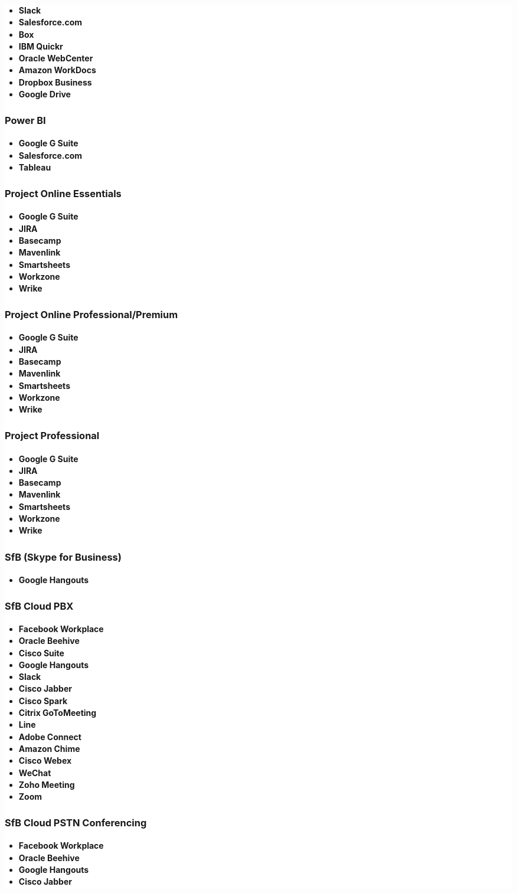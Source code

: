 - **Slack**
- **Salesforce.com**
- **Box**
- **IBM Quickr**
- **Oracle WebCenter**
- **Amazon WorkDocs**
- **Dropbox Business**
- **Google Drive**
### Power BI
- **Google G Suite**
- **Salesforce.com**
- **Tableau**
### Project Online Essentials
- **Google G Suite**
- **JIRA**
- **Basecamp**
- **Mavenlink**
- **Smartsheets**
- **Workzone**
- **Wrike**
### Project Online Professional/Premium
- **Google G Suite**
- **JIRA**
- **Basecamp**
- **Mavenlink**
- **Smartsheets**
- **Workzone**
- **Wrike**
### Project Professional
- **Google G Suite**
- **JIRA**
- **Basecamp**
- **Mavenlink**
- **Smartsheets**
- **Workzone**
- **Wrike**
### SfB (Skype for Business)
- **Google Hangouts**
### SfB Cloud PBX
- **Facebook Workplace**
- **Oracle Beehive**
- **Cisco Suite**
- **Google Hangouts**
- **Slack**
- **Cisco Jabber**
- **Cisco Spark**
- **Citrix GoToMeeting**
- **Line**
- **Adobe Connect**
- **Amazon Chime**
- **Cisco Webex**
- **WeChat**
- **Zoho Meeting**
- **Zoom**
### SfB Cloud PSTN Conferencing
- **Facebook Workplace**
- **Oracle Beehive**
- **Google Hangouts**
- **Cisco Jabber**